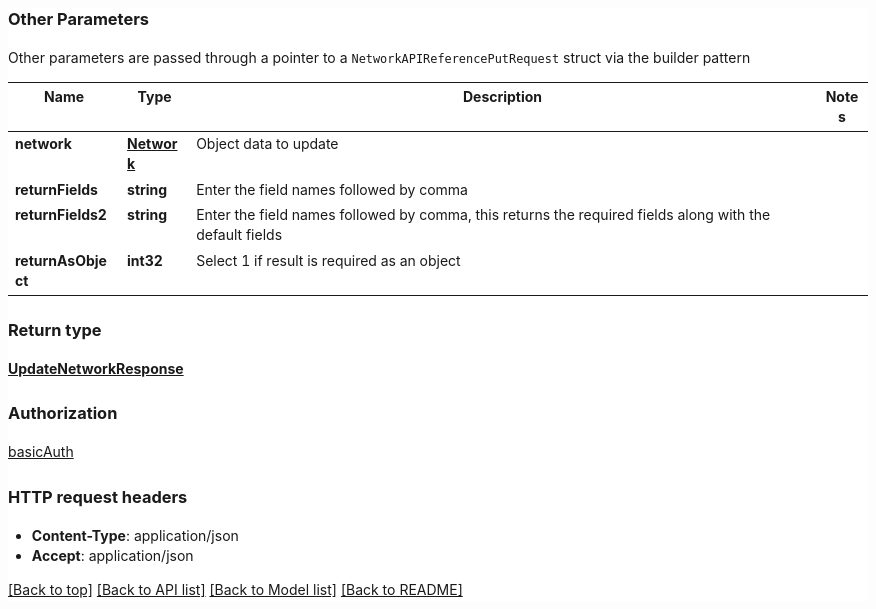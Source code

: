 ### Other Parameters

Other parameters are passed through a pointer to a `NetworkAPIReferencePutRequest` struct via the builder pattern


Name | Type | Description  | Notes
------------- | ------------- | ------------- | -------------
**network** | [**Network**](Network.md) | Object data to update | 
**returnFields** | **string** | Enter the field names followed by comma | 
**returnFields2** | **string** | Enter the field names followed by comma, this returns the required fields along with the default fields | 
**returnAsObject** | **int32** | Select 1 if result is required as an object | 

### Return type

[**UpdateNetworkResponse**](UpdateNetworkResponse.md)

### Authorization

[basicAuth](../README.md#basicAuth)

### HTTP request headers

- **Content-Type**: application/json
- **Accept**: application/json

[[Back to top]](#) [[Back to API list]](../README.md#documentation-for-api-endpoints)
[[Back to Model list]](../README.md#documentation-for-models)
[[Back to README]](../README.md)

